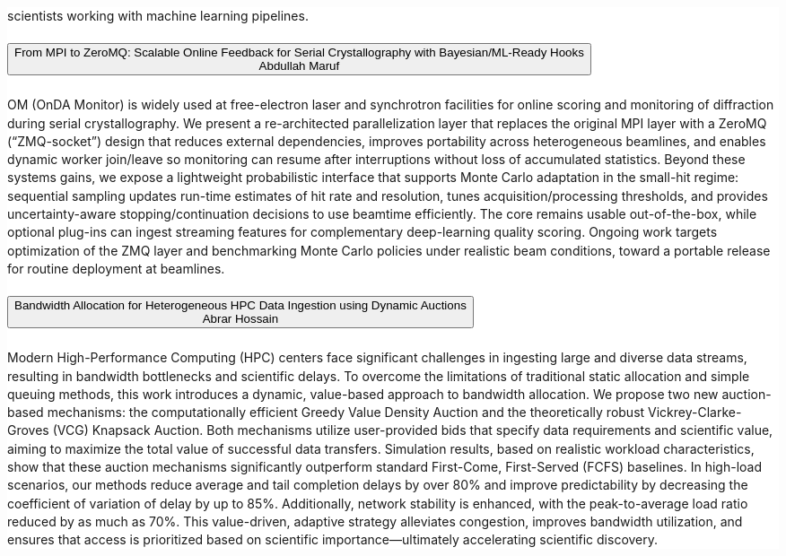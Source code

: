 scientists working with machine learning pipelines.
                </p>
</div>
</div>
</div>

<div class="card">
<div class="card-header d-flex justify-content-center" id="heading40">
<h5 class="mb-0">
<button aria-controls="collapse40" aria-expanded="false" class="btn btn-link collapsed" data-target="#collapse40" data-toggle="collapse">
From MPI to ZeroMQ: Scalable Online Feedback for Serial Crystallography with Bayesian/ML-Ready Hooks<br>Abdullah Maruf
</button>
</h5>
</div>
<div aria-labelledby="heading40" class="collapse" data-parent="#accordion" id="collapse40">
<div class="card-body">
<p>
OM (OnDA Monitor) is widely used at free-electron laser and synchrotron facilities for online scoring and monitoring of diffraction during serial crystallography. We present a re-architected parallelization layer that replaces the original MPI layer with a ZeroMQ (“ZMQ-socket”) design that reduces external dependencies, improves portability across heterogeneous beamlines, and enables dynamic worker join/leave so monitoring can resume after interruptions without loss of accumulated statistics. Beyond these systems gains, we expose a lightweight probabilistic interface that supports Monte Carlo adaptation in the small-hit regime: sequential sampling updates run-time estimates of hit rate and resolution, tunes acquisition/processing thresholds, and provides uncertainty-aware stopping/continuation decisions to use beamtime efficiently. The core remains usable out-of-the-box, while optional plug-ins can ingest streaming features for complementary deep-learning quality scoring. Ongoing work targets optimization of the ZMQ layer and benchmarking Monte Carlo policies under realistic beam conditions, toward a portable release for routine deployment at beamlines.
</p>
</div>
</div>
</div>


<div class="card">
<div class="card-header d-flex justify-content-center" id="heading41">
<h5 class="mb-0">
<button aria-controls="collapse41" aria-expanded="false" class="btn btn-link collapsed" data-target="#collapse41" data-toggle="collapse">
Bandwidth Allocation for Heterogeneous HPC Data Ingestion using Dynamic Auctions<br>Abrar Hossain
</button>
</h5>
</div>
<div aria-labelledby="heading41" class="collapse" data-parent="#accordion" id="collapse41">
<div class="card-body">
<p>
Modern High-Performance Computing (HPC) centers face significant challenges in ingesting large and diverse data streams, resulting in bandwidth bottlenecks and scientific delays. To overcome the limitations of traditional static allocation and simple queuing methods, this work introduces a dynamic, value-based approach to bandwidth allocation. We propose two new auction-based mechanisms: the computationally efficient Greedy Value Density Auction and the theoretically robust Vickrey-Clarke-Groves (VCG) Knapsack Auction. Both mechanisms utilize user-provided bids that specify data requirements and scientific value, aiming to maximize the total value of successful data transfers. Simulation results, based on realistic workload characteristics, show that these auction mechanisms significantly outperform standard First-Come, First-Served (FCFS) baselines. In high-load scenarios, our methods reduce average and tail completion delays by over 80% and improve predictability by decreasing the coefficient of variation of delay by up to 85%. Additionally, network stability is enhanced, with the peak-to-average load ratio reduced by as much as 70%. This value-driven, adaptive strategy alleviates congestion, improves bandwidth utilization, and ensures that access is prioritized based on scientific importance—ultimately accelerating scientific discovery.
</p>
</div>